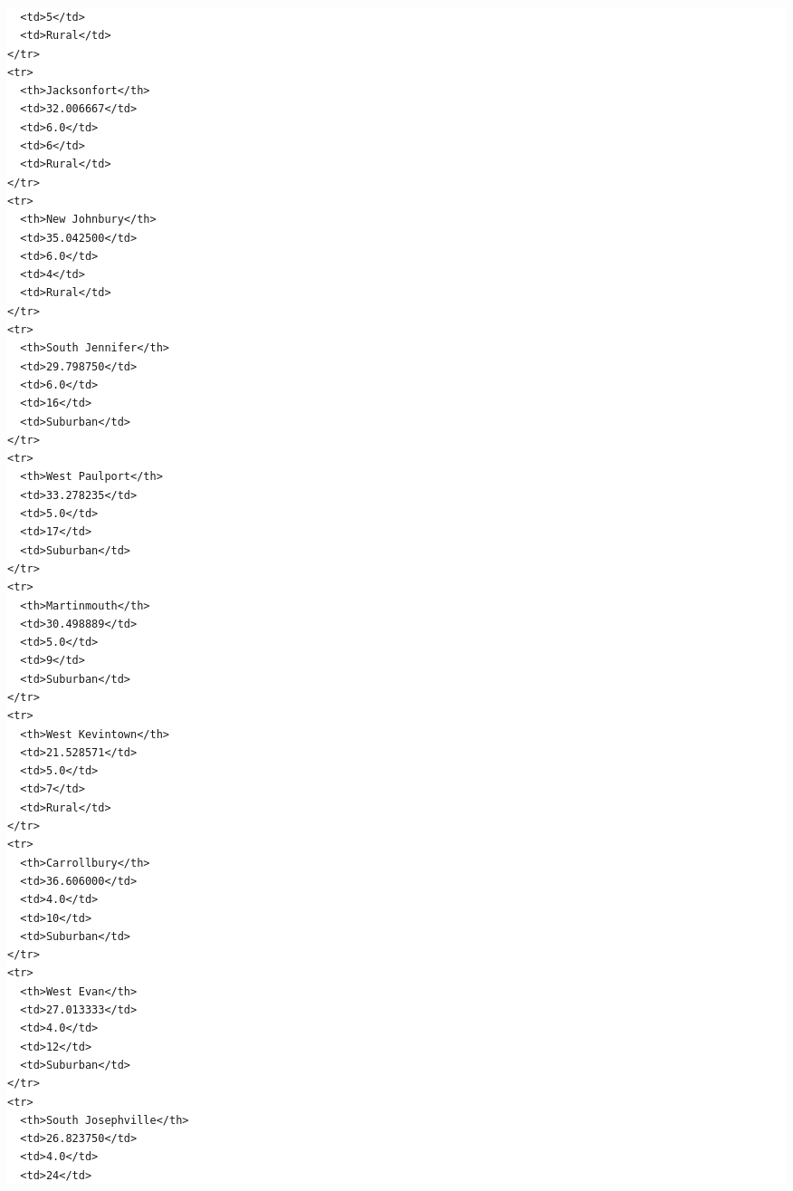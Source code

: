      <td>5</td>
      <td>Rural</td>
    </tr>
    <tr>
      <th>Jacksonfort</th>
      <td>32.006667</td>
      <td>6.0</td>
      <td>6</td>
      <td>Rural</td>
    </tr>
    <tr>
      <th>New Johnbury</th>
      <td>35.042500</td>
      <td>6.0</td>
      <td>4</td>
      <td>Rural</td>
    </tr>
    <tr>
      <th>South Jennifer</th>
      <td>29.798750</td>
      <td>6.0</td>
      <td>16</td>
      <td>Suburban</td>
    </tr>
    <tr>
      <th>West Paulport</th>
      <td>33.278235</td>
      <td>5.0</td>
      <td>17</td>
      <td>Suburban</td>
    </tr>
    <tr>
      <th>Martinmouth</th>
      <td>30.498889</td>
      <td>5.0</td>
      <td>9</td>
      <td>Suburban</td>
    </tr>
    <tr>
      <th>West Kevintown</th>
      <td>21.528571</td>
      <td>5.0</td>
      <td>7</td>
      <td>Rural</td>
    </tr>
    <tr>
      <th>Carrollbury</th>
      <td>36.606000</td>
      <td>4.0</td>
      <td>10</td>
      <td>Suburban</td>
    </tr>
    <tr>
      <th>West Evan</th>
      <td>27.013333</td>
      <td>4.0</td>
      <td>12</td>
      <td>Suburban</td>
    </tr>
    <tr>
      <th>South Josephville</th>
      <td>26.823750</td>
      <td>4.0</td>
      <td>24</td>